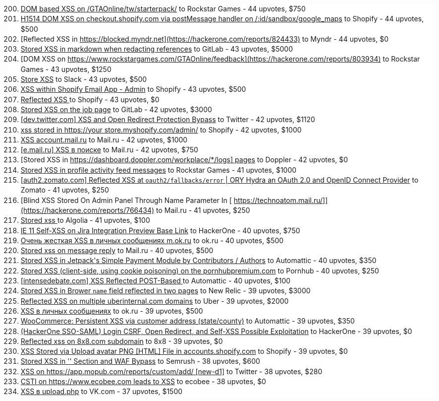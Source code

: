 200. [DOM based XSS on /GTAOnline/tw/starterpack/](https://hackerone.com/reports/508517) to Rockstar Games - 44 upvotes, $750
201. [H1514 DOM XSS on checkout.shopify.com via postMessage handler on /:id/sandbox/google_maps](https://hackerone.com/reports/423218) to Shopify - 44 upvotes, $500
202. [Reflected XSS in https://blocked.myndr.net](https://hackerone.com/reports/824433) to Myndr - 44 upvotes, $0
203. [Stored XSS in markdown when redacting references](https://hackerone.com/reports/836649) to GitLab - 43 upvotes, $5000
204. [DOM XSS on https://www.rockstargames.com/GTAOnline/feedback](https://hackerone.com/reports/803934) to Rockstar Games - 43 upvotes, $1250
205. [Store XSS](https://hackerone.com/reports/187410) to Slack - 43 upvotes, $500
206. [XSS within Shopify Email App - Admin](https://hackerone.com/reports/869831) to Shopify - 43 upvotes, $500
207. [Reflected XSS ](https://hackerone.com/reports/569241) to Shopify - 43 upvotes, $0
208. [Stored XSS on the job page](https://hackerone.com/reports/856554) to GitLab - 42 upvotes, $3000
209. [[dev.twitter.com] XSS and Open Redirect Protection Bypass](https://hackerone.com/reports/330008) to Twitter - 42 upvotes, $1120
210. [xss stored in https://your store.myshopify.com/admin/](https://hackerone.com/reports/887879) to Shopify - 42 upvotes, $1000
211. [XSS account.mail.ru](https://hackerone.com/reports/1038906) to Mail.ru - 42 upvotes, $1000
212. [[e.mail.ru] XSS в поиске](https://hackerone.com/reports/378582) to Mail.ru - 42 upvotes, $750
213. [Stored XSS in [https://dashboard.doppler.com/workplace/*/logs] pages](https://hackerone.com/reports/1073726) to Doppler - 42 upvotes, $0
214. [Stored XSS in profile activity feed messages](https://hackerone.com/reports/231444) to Rockstar Games - 41 upvotes, $1000
215. [[auth2.zomato.com] Reflected XSS at `oauth2/fallbacks/error` | ORY Hydra an OAuth 2.0 and OpenID Connect Provider](https://hackerone.com/reports/456333) to Zomato - 41 upvotes, $250
216. [Blind XSS Stored On Admin Panel Through Name Parameter In [ https://technoatom.mail.ru/]](https://hackerone.com/reports/766434) to Mail.ru - 41 upvotes, $250
217. [Stored xss ](https://hackerone.com/reports/149154) to Algolia - 41 upvotes, $100
218. [IE 11 Self-XSS on Jira Integration Preview Base Link](https://hackerone.com/reports/212721) to HackerOne - 40 upvotes, $750
219. [Очень жесткая XSS в личных сообщениях m.ok.ru](https://hackerone.com/reports/302253) to ok.ru - 40 upvotes, $500
220. [Stored xss on message reply](https://hackerone.com/reports/546220) to Mail.ru - 40 upvotes, $500
221. [Stored XSS in Jetpack's Simple Payment Module by Contributors / Authors](https://hackerone.com/reports/402753) to Automattic - 40 upvotes, $350
222. [Stored XSS (client-side, using cookie poisoning) on the pornhubpremium.com](https://hackerone.com/reports/311948) to Pornhub - 40 upvotes, $250
223. [[intensedebate.com] XSS Reflected POST-Based ](https://hackerone.com/reports/1040533) to Automattic - 40 upvotes, $100
224. [Stored XSS in Brower `name` field reflected in two pages](https://hackerone.com/reports/348076) to New Relic - 39 upvotes, $3000
225. [Reflected XSS on multiple uberinternal.com domains](https://hackerone.com/reports/326449) to Uber - 39 upvotes, $2000
226. [XSS в личных сообщениях](https://hackerone.com/reports/293105) to ok.ru - 39 upvotes, $500
227. [WooCommerce: Persistent XSS via customer address (state/county)](https://hackerone.com/reports/530499) to Automattic - 39 upvotes, $350
228. [(HackerOne SSO-SAML) Login CSRF, Open Redirect, and Self-XSS Possible Exploitation](https://hackerone.com/reports/171398) to HackerOne - 39 upvotes, $0
229. [Reflected xss on 8x8.com subdomain](https://hackerone.com/reports/770513) to 8x8 - 39 upvotes, $0
230. [XSS Stored via Upload avatar PNG [HTML] File in accounts.shopify.com](https://hackerone.com/reports/964550) to Shopify - 39 upvotes, $0
231. [Stored XSS in '' Section and WAF Bypass](https://hackerone.com/reports/382625) to Semrush - 38 upvotes, $600
232. [XSS on https://app.mopub.com/reports/custom/add/ [new-d1]](https://hackerone.com/reports/692352) to Twitter - 38 upvotes, $280
233. [CSTI on https://www.ecobee.com leads to XSS](https://hackerone.com/reports/500518) to ecobee - 38 upvotes, $0
234. [XSS в upload.php](https://hackerone.com/reports/142135) to VK.com - 37 upvotes, $1500